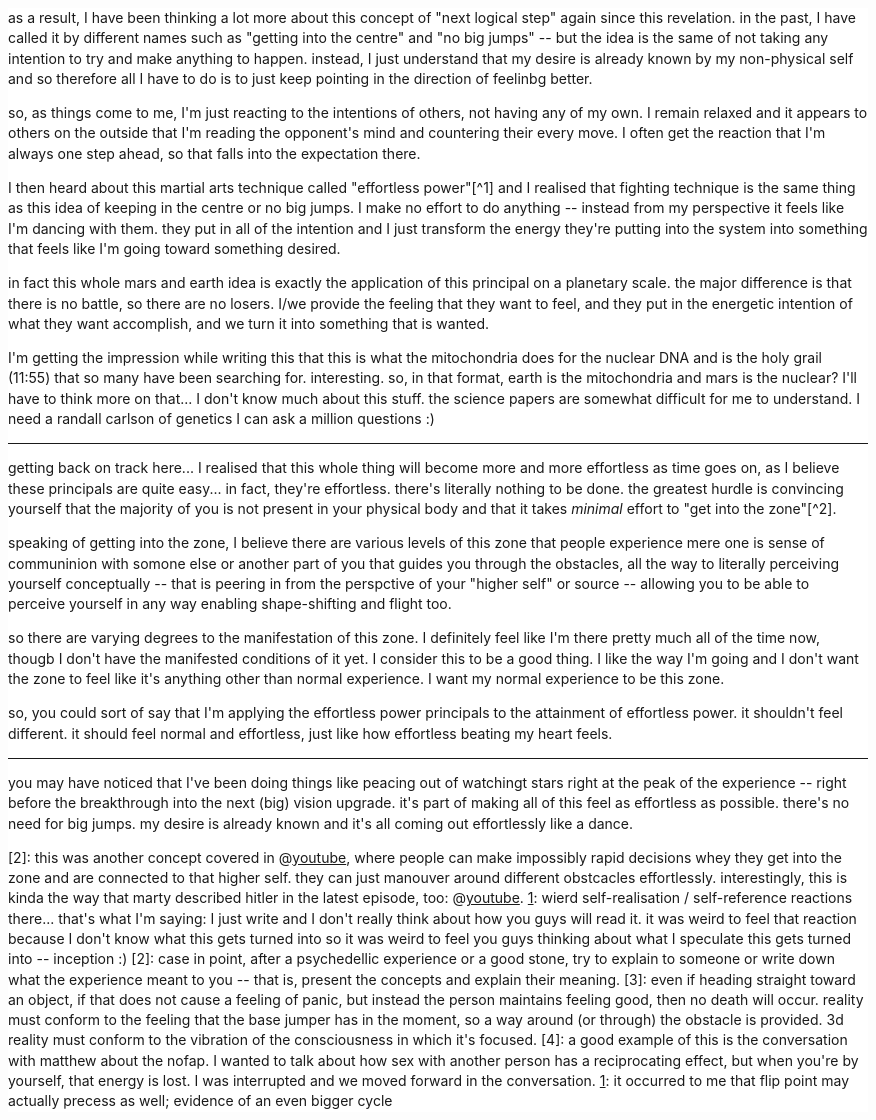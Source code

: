 
as a result, I have been thinking a lot more about this concept of "next logical step" again since this revelation. in the past, I have called it by different names such as "getting into the centre" and "no big jumps" -- but the idea is the same of not taking any intention to try and make anything to happen. instead, I just understand that my desire is already known by my non-physical self and so therefore all I have to do is to just keep pointing in the direction of feelinbg better.

so, as things come to me, I'm just reacting to the intentions of others, not having any of my own. I remain relaxed and it appears to others on the outside that I'm reading the opponent's mind and countering their every move. I often get the reaction that I'm always one step ahead, so that falls into the expectation there.

I then heard about this martial arts technique called "effortless power"[^1] and I realised that fighting technique is the same thing as this idea of keeping in the centre or no big jumps. I make no effort to do anything -- instead from my perspective it feels like I'm dancing with them. they put in all of the intention and I just transform the energy they're putting into the system into something that feels like I'm going toward something desired.

in fact this whole mars and earth idea is exactly the application of this principal on a planetary scale. the major difference is that there is no battle, so there are no losers. I/we provide the feeling that they want to feel, and they put in the energetic intention of what they want accomplish, and we turn it into something that is wanted.

I'm getting the impression while writing this that this is what the mitochondria does for the nuclear DNA and is the holy grail (11:55) that so many have been searching for. interesting. so, in that format, earth is the  mitochondria and mars is the nuclear? I'll have to think more on that... I don't know much about this stuff. the science papers are somewhat difficult for me to understand. I need a randall carlson of genetics I can ask a million questions :)

---

getting back on track here... I realised that this whole thing will become more and more effortless as time goes on, as I believe these principals are quite easy... in fact, they're effortless. there's literally nothing to be done. the greatest hurdle is convincing yourself that the majority of you is not present in your physical body and that it takes *minimal* effort to "get into the zone"[^2].

speaking of getting into the zone, I believe there are various levels of this zone that people experience mere one is sense of communinion with somone else or another part of you that guides you through the obstacles, all the way to literally perceiving yourself conceptually -- that is peering in from the perspctive of your "higher self" or source -- allowing you to be able to perceive yourself in any way enabling shape-shifting and flight too.

so there are varying degrees to the manifestation of this zone. I definitely feel like I'm there pretty much all of the time now, thougb I don't have the manifested conditions of it yet. I consider this to be a good thing. I like the way I'm going and I don't want the zone to feel like it's anything other than normal experience. I want my normal experience to be this zone.

so, you could sort of say that I'm applying the effortless power principals to the attainment of effortless power. it shouldn't feel different. it should feel normal and effortless, just like how effortless beating my heart feels.

---

you may have noticed that I've been doing things like peacing out of watchingt stars right at the peak of the experience -- right before the breakthrough into the next (big) vision upgrade. it's part of making all of this feel as effortless as possible. there's no need for big jumps. my desire is already known and it's all coming out effortlessly like a dance.


[1]: @[youtube](https://youtu.be/UMF3SJ5Cunk?t=4789)
[2]: this was another concept covered in @[youtube](https://www.youtube.com/watch?v=pdfXxsdAqSM), where people can make impossibly rapid decisions whey they get into the zone and are connected to that higher self. they can just manouver around different obstcacles effortlessly. interestingly, this is kinda the way that marty described hitler in the latest episode, too: @[youtube](https://www.youtube.com/watch?v=W4I6A4oFZoQ).
[1]: wierd self-realisation / self-reference reactions there... that's what I'm saying: I just write and I don't really think about how you guys will read it. it was weird to feel that reaction because I don't know what this gets turned into so it was weird to feel you guys thinking about what I speculate this gets turned into -- inception :)
[2]: case in point, after a psychedellic experience or a good stone, try to explain to someone or write down what the experience meant to you -- that is, present the concepts and explain their meaning.
[3]: even if heading straight toward an object, if that does not cause a feeling of panic, but instead the person maintains feeling good, then no death will occur. reality must conform to the feeling that the base jumper has in the moment, so a way around (or through) the obstacle is provided. 3d reality must conform to the vibration of the consciousness in which it's focused.
[4]: a good example of this is the conversation with matthew about the nofap. I wanted to talk about how sex with another person has a reciprocating effect, but when you're by yourself, that energy is lost. I was interrupted and we moved forward in the conversation.
[1]: it occurred to me that flip point may actually precess as well; evidence of an even bigger cycle